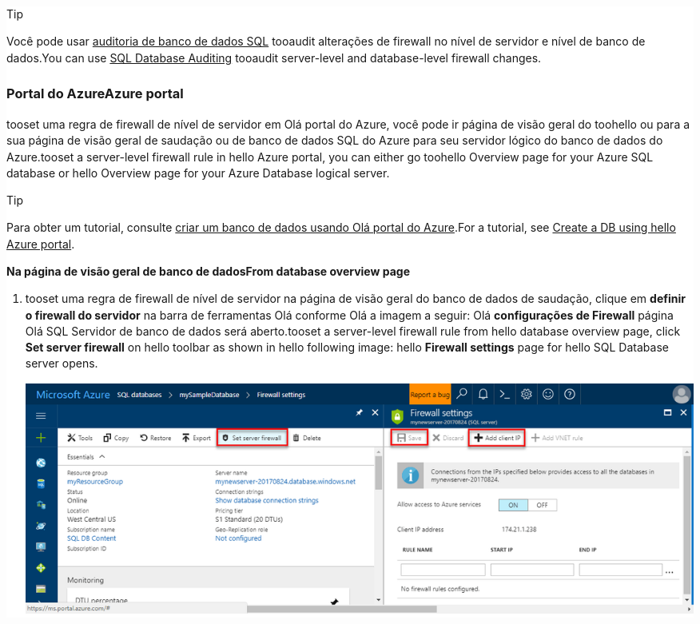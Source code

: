 > [!TIP]
> <span data-ttu-id="49c48-152">Você pode usar [auditoria de banco de dados SQL](sql-database-auditing.md) tooaudit alterações de firewall no nível de servidor e nível de banco de dados.</span><span class="sxs-lookup"><span data-stu-id="49c48-152">You can use [SQL Database Auditing](sql-database-auditing.md) tooaudit server-level and database-level firewall changes.</span></span>
>

### <a name="azure-portal"></a><span data-ttu-id="49c48-153">Portal do Azure</span><span class="sxs-lookup"><span data-stu-id="49c48-153">Azure portal</span></span>

<span data-ttu-id="49c48-154">tooset uma regra de firewall de nível de servidor em Olá portal do Azure, você pode ir página de visão geral do toohello ou para a sua página de visão geral de saudação ou de banco de dados SQL do Azure para seu servidor lógico do banco de dados do Azure.</span><span class="sxs-lookup"><span data-stu-id="49c48-154">tooset a server-level firewall rule in hello Azure portal, you can either go toohello Overview page for your Azure SQL database or hello Overview page for your Azure Database logical server.</span></span>

> [!TIP]
> <span data-ttu-id="49c48-155">Para obter um tutorial, consulte [criar um banco de dados usando Olá portal do Azure](sql-database-get-started-portal.md).</span><span class="sxs-lookup"><span data-stu-id="49c48-155">For a tutorial, see [Create a DB using hello Azure portal](sql-database-get-started-portal.md).</span></span>
>

<span data-ttu-id="49c48-156">**Na página de visão geral de banco de dados**</span><span class="sxs-lookup"><span data-stu-id="49c48-156">**From database overview page**</span></span>

1. <span data-ttu-id="49c48-157">tooset uma regra de firewall de nível de servidor na página de visão geral do banco de dados de saudação, clique em **definir o firewall do servidor** na barra de ferramentas Olá conforme Olá a imagem a seguir: Olá **configurações de Firewall** página Olá SQL Servidor de banco de dados será aberto.</span><span class="sxs-lookup"><span data-stu-id="49c48-157">tooset a server-level firewall rule from hello database overview page, click **Set server firewall** on hello toolbar as shown in hello following image: hello **Firewall settings** page for hello SQL Database server opens.</span></span>

      ![regra de firewall do servidor](./media/sql-database-get-started-portal/server-firewall-rule.png) 


[1]: ./media/sql-database-firewall-configure/sqldb-firewall-1.png